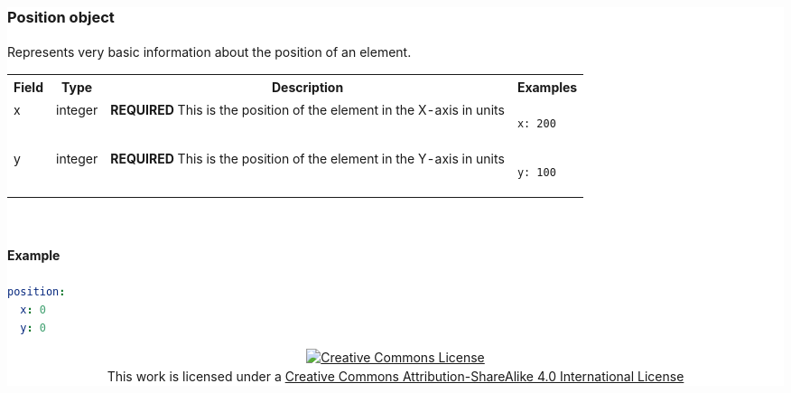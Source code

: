 ### Position object

Represents very basic information about the position of an element.

<table>
<tr>
<th>Field</th>
<th>Type</th>
<th>Description</th>
<th>Examples</th>
</tr>

<tr></tr>
<tr>
<td>x</td>
<td>integer</td>
<td><b>REQUIRED</b> This is the position of the element in the X-axis in units</td>
<td>

    x: 200

</td>
</tr>

<tr></tr>
<tr>
<td>y</td>
<td>integer</td>
<td><b>REQUIRED</b> This is the position of the element in the Y-axis in units</td>
<td>

    y: 100

</td>
</tr>
</table>
<br />

#### Example

```yaml
position:
  x: 0
  y: 0
```

<p align="center">
<a rel="license" href="http://creativecommons.org/licenses/by-sa/4.0/"><img alt="Creative Commons License" style="border-width:0" src="https://i.creativecommons.org/l/by-sa/4.0/88x31.png" /></a><br />This work is licensed under a <a rel="license" href="http://creativecommons.org/licenses/by-sa/4.0/">Creative Commons Attribution-ShareAlike 4.0 International License</a>
</p>
